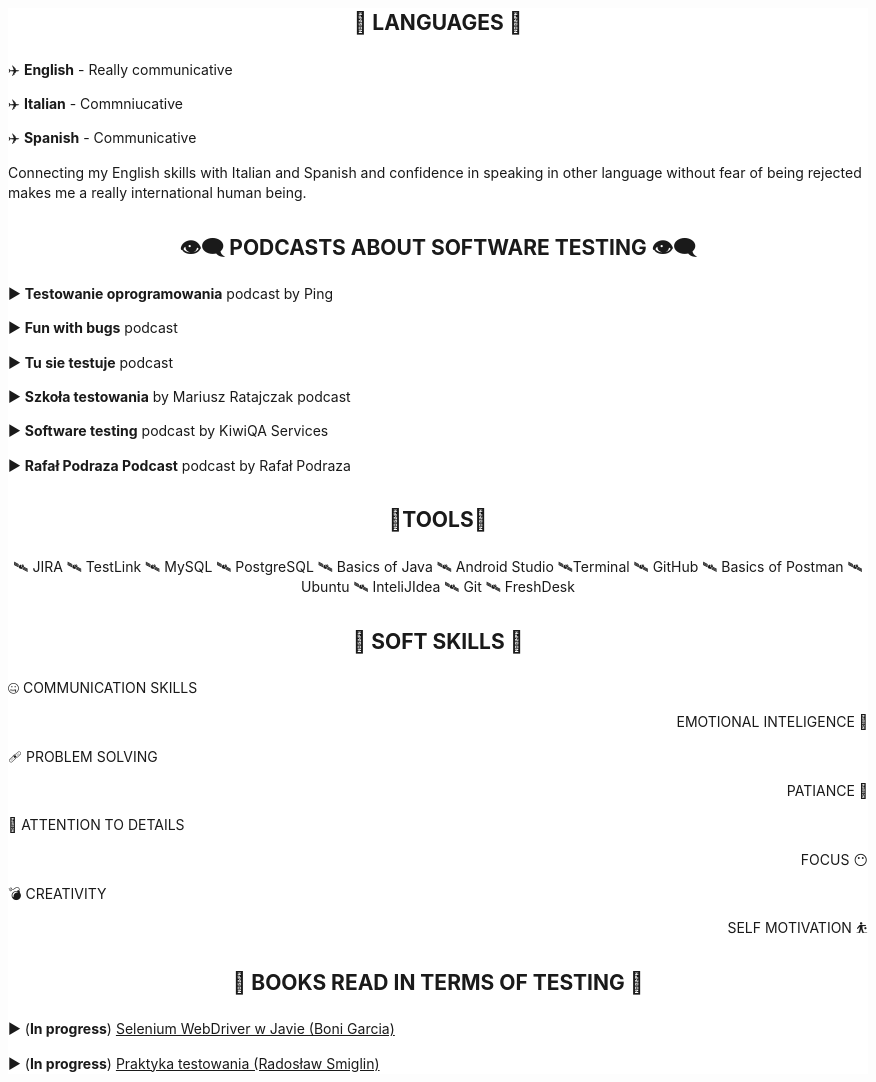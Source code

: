 


## <p align="center"><a name="languages"> 🏴󠁧󠁢󠁥󠁮󠁧󠁿 LANGUAGES 🏴󠁧󠁢󠁥󠁮󠁧󠁿 </a>

✈️ **English** - Really communicative
  
✈️ **Italian** - Commniucative

✈️ **Spanish** - Communicative

Connecting my English skills with Italian and Spanish and confidence in speaking in other language without fear of being rejected makes me a really international human being.

 
## <p align="center"><a name="podcasts"> 👁️‍🗨️ PODCASTS ABOUT SOFTWARE TESTING 👁️‍🗨️ </a>
:arrow_forward: **Testowanie oprogramowania** podcast by Ping

:arrow_forward: **Fun with bugs** podcast

:arrow_forward: **Tu sie testuje** podcast

:arrow_forward: **Szkoła testowania** by Mariusz Ratajczak podcast

:arrow_forward: **Software testing** podcast by KiwiQA Services

:arrow_forward: **Rafał Podraza Podcast** podcast by Rafał Podraza


## <p align="center"><a name="tools"> 🔨TOOLS🔨 </a>
<p align="center"> 🛰️ JIRA 🛰️ TestLink 🛰️ MySQL 🛰️ PostgreSQL 🛰️ Basics of Java 🛰️ Android Studio  🛰️Terminal 🛰️ GitHub 🛰️ Basics of Postman 🛰️ Ubuntu 🛰️ InteliJIdea  🛰️ Git 🛰️ FreshDesk
 
## <p align="center"><a name="softskills"> 💁 SOFT SKILLS 💁 </a>

🤐 COMMUNICATION SKILLS <p align="right"> EMOTIONAL INTELIGENCE 🤭

🩹 PROBLEM SOLVING <p align="right"> PATIANCE 🤔

🔹 ATTENTION TO DETAILS <p align="right"> FOCUS 😶

💣 CREATIVITY <p align="right"> SELF MOTIVATION ⛹️

 
## <p align="center"><a name="books"> 📖 BOOKS READ IN TERMS OF TESTING 📖</a>

:arrow_forward: (**In progress**) <a href="https://helion.pl/ksiazki/selenium-webdriver-w-javie-praktyczne-wprowadzenie-do-tworzenia-testow-systemowych-boni-garcia,sewebd.htm#format/d" target="_blank">Selenium WebDriver w Javie (Boni Garcia)</a>

:arrow_forward: (**In progress**) <a href="https://testerzy.pl/baza-wiedzy/ksiazki/praktyka-testowania-zeszyt-cwiczen" target="_blank">Praktyka testowania (Radosław Smiglin)</a>
